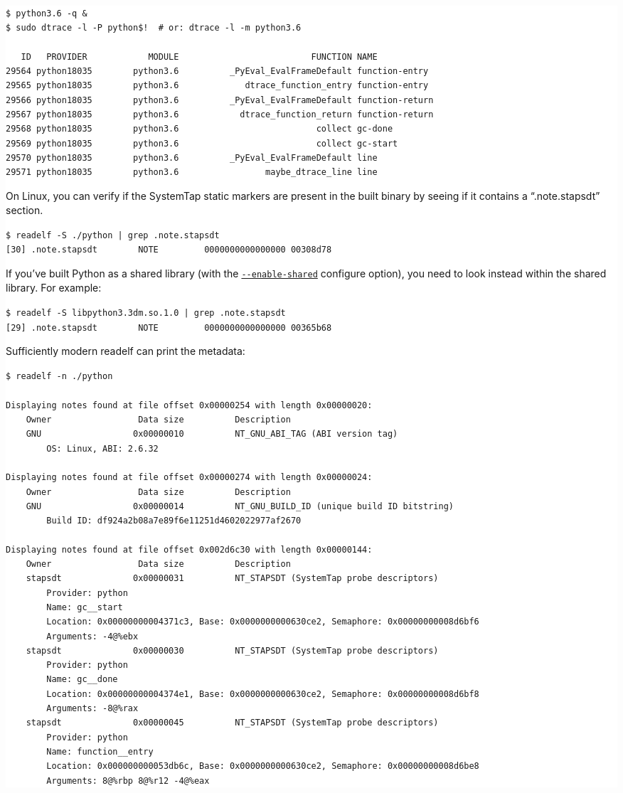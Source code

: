 ```
$ python3.6 -q &
$ sudo dtrace -l -P python$!  # or: dtrace -l -m python3.6

   ID   PROVIDER            MODULE                          FUNCTION NAME
29564 python18035        python3.6          _PyEval_EvalFrameDefault function-entry
29565 python18035        python3.6             dtrace_function_entry function-entry
29566 python18035        python3.6          _PyEval_EvalFrameDefault function-return
29567 python18035        python3.6            dtrace_function_return function-return
29568 python18035        python3.6                           collect gc-done
29569 python18035        python3.6                           collect gc-start
29570 python18035        python3.6          _PyEval_EvalFrameDefault line
29571 python18035        python3.6                 maybe_dtrace_line line

```

On Linux, you can verify if the SystemTap static markers are present in
the built binary by seeing if it contains a “.note.stapsdt” section.

```
$ readelf -S ./python | grep .note.stapsdt
[30] .note.stapsdt        NOTE         0000000000000000 00308d78

```

If you’ve built Python as a shared library
(with the [`--enable-shared`](../using/configure.html#cmdoption-enable-shared) configure option), you
need to look instead within the shared library. For example:

```
$ readelf -S libpython3.3dm.so.1.0 | grep .note.stapsdt
[29] .note.stapsdt        NOTE         0000000000000000 00365b68

```

Sufficiently modern readelf can print the metadata:

```
$ readelf -n ./python

Displaying notes found at file offset 0x00000254 with length 0x00000020:
    Owner                 Data size          Description
    GNU                  0x00000010          NT_GNU_ABI_TAG (ABI version tag)
        OS: Linux, ABI: 2.6.32

Displaying notes found at file offset 0x00000274 with length 0x00000024:
    Owner                 Data size          Description
    GNU                  0x00000014          NT_GNU_BUILD_ID (unique build ID bitstring)
        Build ID: df924a2b08a7e89f6e11251d4602022977af2670

Displaying notes found at file offset 0x002d6c30 with length 0x00000144:
    Owner                 Data size          Description
    stapsdt              0x00000031          NT_STAPSDT (SystemTap probe descriptors)
        Provider: python
        Name: gc__start
        Location: 0x00000000004371c3, Base: 0x0000000000630ce2, Semaphore: 0x00000000008d6bf6
        Arguments: -4@%ebx
    stapsdt              0x00000030          NT_STAPSDT (SystemTap probe descriptors)
        Provider: python
        Name: gc__done
        Location: 0x00000000004374e1, Base: 0x0000000000630ce2, Semaphore: 0x00000000008d6bf8
        Arguments: -8@%rax
    stapsdt              0x00000045          NT_STAPSDT (SystemTap probe descriptors)
        Provider: python
        Name: function__entry
        Location: 0x000000000053db6c, Base: 0x0000000000630ce2, Semaphore: 0x00000000008d6be8
        Arguments: 8@%rbp 8@%r12 -4@%eax
```